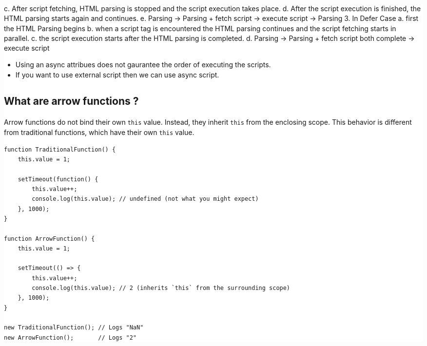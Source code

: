    c. After script fetching, HTML parsing is stopped and the script execution takes place.
   d. After the script execution is finished, the HTML parsing starts again and continues.
   e. Parsing -> Parsing + fetch script -> execute script -> Parsing
3. In Defer Case
   a. first the HTML Parsing begins
   b. when a script tag is encountered the HTML parsing continues and the script fetching starts in parallel.
   c. the script execution starts after the HTML parsing is completed.
   d. Parsing -> Parsing + fetch script both complete -> execute script
- Using an async attribues does not gaurantee the order of executing the scripts.
- If you want to use external script then we can use async script.

## What are arrow functions ?

Arrow functions do not bind their own `this` value. Instead, they inherit `this` from the enclosing scope. This behavior is different from traditional functions, which have their own `this` value.

```JS
function TraditionalFunction() {
    this.value = 1;

    setTimeout(function() {
        this.value++;
        console.log(this.value); // undefined (not what you might expect)
    }, 1000);
}

function ArrowFunction() {
    this.value = 1;

    setTimeout(() => {
        this.value++;
        console.log(this.value); // 2 (inherits `this` from the surrounding scope)
    }, 1000);
}

new TraditionalFunction(); // Logs "NaN"
new ArrowFunction();       // Logs "2"
```